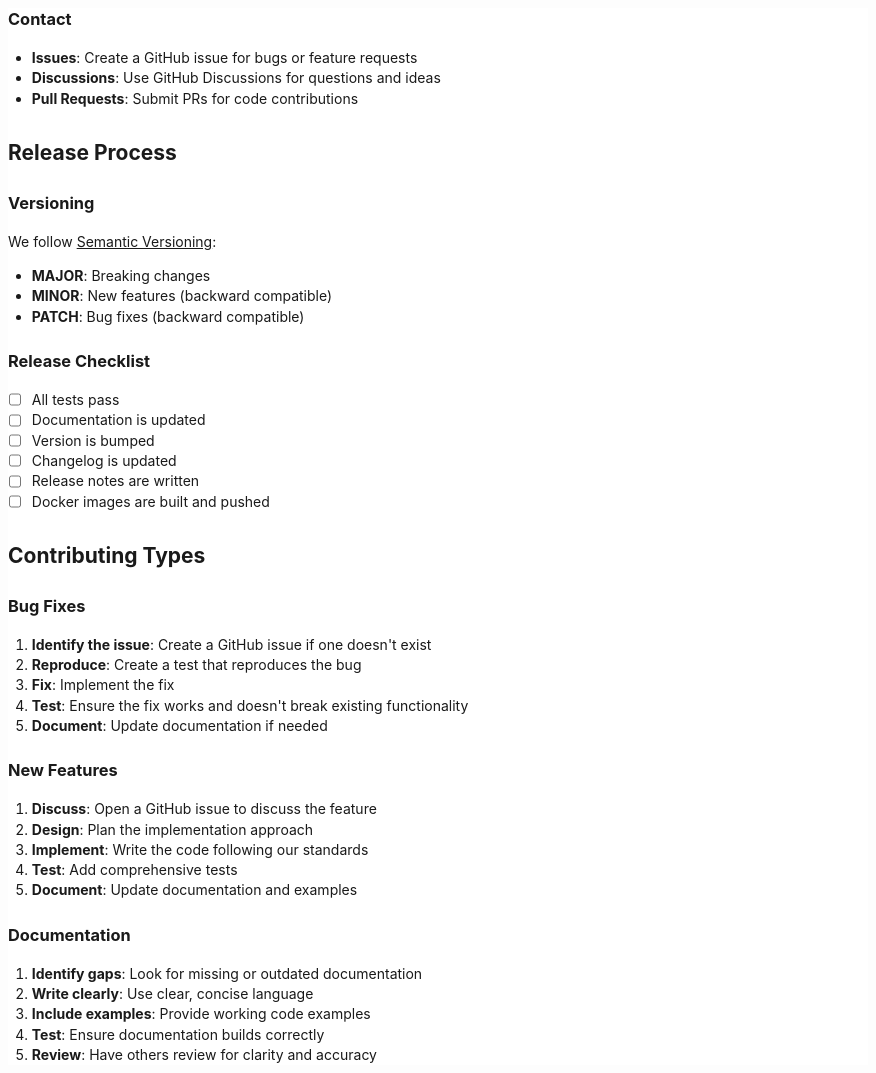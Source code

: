 ### Contact

- **Issues**: Create a GitHub issue for bugs or feature requests
- **Discussions**: Use GitHub Discussions for questions and ideas
- **Pull Requests**: Submit PRs for code contributions

## Release Process

### Versioning

We follow [Semantic Versioning](https://semver.org/):

- **MAJOR**: Breaking changes
- **MINOR**: New features (backward compatible)
- **PATCH**: Bug fixes (backward compatible)

### Release Checklist

- [ ] All tests pass
- [ ] Documentation is updated
- [ ] Version is bumped
- [ ] Changelog is updated
- [ ] Release notes are written
- [ ] Docker images are built and pushed

## Contributing Types

### Bug Fixes

1. **Identify the issue**: Create a GitHub issue if one doesn't exist
2. **Reproduce**: Create a test that reproduces the bug
3. **Fix**: Implement the fix
4. **Test**: Ensure the fix works and doesn't break existing functionality
5. **Document**: Update documentation if needed

### New Features

1. **Discuss**: Open a GitHub issue to discuss the feature
2. **Design**: Plan the implementation approach
3. **Implement**: Write the code following our standards
4. **Test**: Add comprehensive tests
5. **Document**: Update documentation and examples

### Documentation

1. **Identify gaps**: Look for missing or outdated documentation
2. **Write clearly**: Use clear, concise language
3. **Include examples**: Provide working code examples
4. **Test**: Ensure documentation builds correctly
5. **Review**: Have others review for clarity and accuracy
